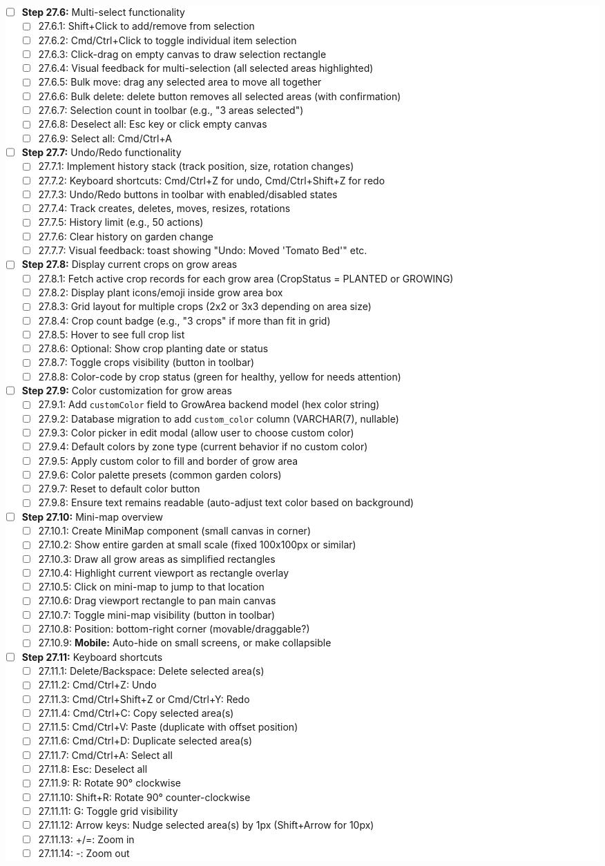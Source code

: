   - [ ] **Step 27.6:** Multi-select functionality
    - [ ] 27.6.1: Shift+Click to add/remove from selection
    - [ ] 27.6.2: Cmd/Ctrl+Click to toggle individual item selection
    - [ ] 27.6.3: Click-drag on empty canvas to draw selection rectangle
    - [ ] 27.6.4: Visual feedback for multi-selection (all selected areas highlighted)
    - [ ] 27.6.5: Bulk move: drag any selected area to move all together
    - [ ] 27.6.6: Bulk delete: delete button removes all selected areas (with confirmation)
    - [ ] 27.6.7: Selection count in toolbar (e.g., "3 areas selected")
    - [ ] 27.6.8: Deselect all: Esc key or click empty canvas
    - [ ] 27.6.9: Select all: Cmd/Ctrl+A
  
  - [ ] **Step 27.7:** Undo/Redo functionality
    - [ ] 27.7.1: Implement history stack (track position, size, rotation changes)
    - [ ] 27.7.2: Keyboard shortcuts: Cmd/Ctrl+Z for undo, Cmd/Ctrl+Shift+Z for redo
    - [ ] 27.7.3: Undo/Redo buttons in toolbar with enabled/disabled states
    - [ ] 27.7.4: Track creates, deletes, moves, resizes, rotations
    - [ ] 27.7.5: History limit (e.g., 50 actions)
    - [ ] 27.7.6: Clear history on garden change
    - [ ] 27.7.7: Visual feedback: toast showing "Undo: Moved 'Tomato Bed'" etc.
  
  - [ ] **Step 27.8:** Display current crops on grow areas
    - [ ] 27.8.1: Fetch active crop records for each grow area (CropStatus = PLANTED or GROWING)
    - [ ] 27.8.2: Display plant icons/emoji inside grow area box
    - [ ] 27.8.3: Grid layout for multiple crops (2x2 or 3x3 depending on area size)
    - [ ] 27.8.4: Crop count badge (e.g., "3 crops" if more than fit in grid)
    - [ ] 27.8.5: Hover to see full crop list
    - [ ] 27.8.6: Optional: Show crop planting date or status
    - [ ] 27.8.7: Toggle crops visibility (button in toolbar)
    - [ ] 27.8.8: Color-code by crop status (green for healthy, yellow for needs attention)
  
  - [ ] **Step 27.9:** Color customization for grow areas
    - [ ] 27.9.1: Add `customColor` field to GrowArea backend model (hex color string)
    - [ ] 27.9.2: Database migration to add `custom_color` column (VARCHAR(7), nullable)
    - [ ] 27.9.3: Color picker in edit modal (allow user to choose custom color)
    - [ ] 27.9.4: Default colors by zone type (current behavior if no custom color)
    - [ ] 27.9.5: Apply custom color to fill and border of grow area
    - [ ] 27.9.6: Color palette presets (common garden colors)
    - [ ] 27.9.7: Reset to default color button
    - [ ] 27.9.8: Ensure text remains readable (auto-adjust text color based on background)
  
  - [ ] **Step 27.10:** Mini-map overview
    - [ ] 27.10.1: Create MiniMap component (small canvas in corner)
    - [ ] 27.10.2: Show entire garden at small scale (fixed 100x100px or similar)
    - [ ] 27.10.3: Draw all grow areas as simplified rectangles
    - [ ] 27.10.4: Highlight current viewport as rectangle overlay
    - [ ] 27.10.5: Click on mini-map to jump to that location
    - [ ] 27.10.6: Drag viewport rectangle to pan main canvas
    - [ ] 27.10.7: Toggle mini-map visibility (button in toolbar)
    - [ ] 27.10.8: Position: bottom-right corner (movable/draggable?)
    - [ ] 27.10.9: **Mobile:** Auto-hide on small screens, or make collapsible
  
  - [ ] **Step 27.11:** Keyboard shortcuts
    - [ ] 27.11.1: Delete/Backspace: Delete selected area(s)
    - [ ] 27.11.2: Cmd/Ctrl+Z: Undo
    - [ ] 27.11.3: Cmd/Ctrl+Shift+Z or Cmd/Ctrl+Y: Redo
    - [ ] 27.11.4: Cmd/Ctrl+C: Copy selected area(s)
    - [ ] 27.11.5: Cmd/Ctrl+V: Paste (duplicate with offset position)
    - [ ] 27.11.6: Cmd/Ctrl+D: Duplicate selected area(s)
    - [ ] 27.11.7: Cmd/Ctrl+A: Select all
    - [ ] 27.11.8: Esc: Deselect all
    - [ ] 27.11.9: R: Rotate 90° clockwise
    - [ ] 27.11.10: Shift+R: Rotate 90° counter-clockwise
    - [ ] 27.11.11: G: Toggle grid visibility
    - [ ] 27.11.12: Arrow keys: Nudge selected area(s) by 1px (Shift+Arrow for 10px)
    - [ ] 27.11.13: +/=: Zoom in
    - [ ] 27.11.14: -: Zoom out